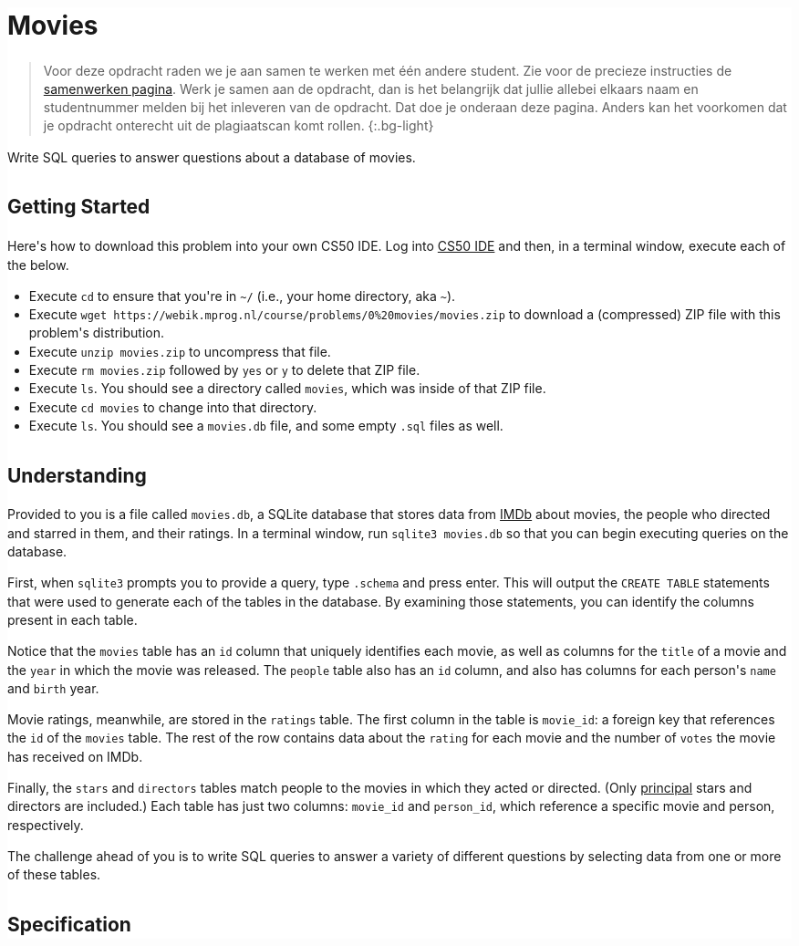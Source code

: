 # Movies

> Voor deze opdracht raden we je aan samen te werken met één andere student. Zie voor de precieze instructies de [samenwerken pagina](/naslag/samenwerken). Werk je samen aan de opdracht, dan is het belangrijk dat jullie allebei elkaars naam en studentnummer melden bij het inleveren van de opdracht. Dat doe je onderaan deze pagina. Anders kan het voorkomen dat je opdracht onterecht uit de plagiaatscan komt rollen.
{:.bg-light}

Write SQL queries to answer questions about a database of movies.

## Getting Started

Here's how to download this problem into your own CS50 IDE. Log into [CS50 IDE](https://ide.cs50.io/) and then, in a terminal window, execute each of the below.

* Execute `cd` to ensure that you're in `~/` (i.e., your home directory, aka `~`).
* Execute `wget https://webik.mprog.nl/course/problems/0%20movies/movies.zip` to download a (compressed) ZIP file with this problem's distribution.
* Execute `unzip movies.zip` to uncompress that file.
* Execute `rm movies.zip` followed by `yes` or `y` to delete that ZIP file.
* Execute `ls`. You should see a directory called `movies`, which was inside of that ZIP file.
* Execute `cd movies` to change into that directory.
* Execute `ls`. You should see a `movies.db` file, and some empty `.sql` files as well.

## Understanding

Provided to you is a file called `movies.db`, a SQLite database that stores data from [IMDb](https://www.imdb.com/) about movies, the people who directed and starred in them, and their ratings. In a terminal window, run `sqlite3 movies.db` so that you can begin executing queries on the database.

First, when `sqlite3` prompts you to provide a query, type `.schema` and press enter. This will output the `CREATE TABLE` statements that were used to generate each of the tables in the database. By examining those statements, you can identify the columns present in each table.

Notice that the `movies` table has an `id` column that uniquely identifies each movie, as well as columns for the `title` of a movie and the `year` in which the movie was released. The `people` table also has an `id` column, and also has columns for each person's `name` and `birth` year.

Movie ratings, meanwhile, are stored in the `ratings` table. The first column in the table is `movie_id`: a foreign key that references the `id` of the `movies` table. The rest of the row contains data about the `rating` for each movie and the number of `votes` the movie has received on IMDb.

Finally, the `stars` and `directors` tables match people to the movies in which they acted or directed. (Only [principal](https://www.imdb.com/interfaces/) stars and directors are included.) Each table has just two columns: `movie_id` and `person_id`, which reference a specific movie and person, respectively.

The challenge ahead of you is to write SQL queries to answer a variety of different questions by selecting data from one or more of these tables.

## Specification
